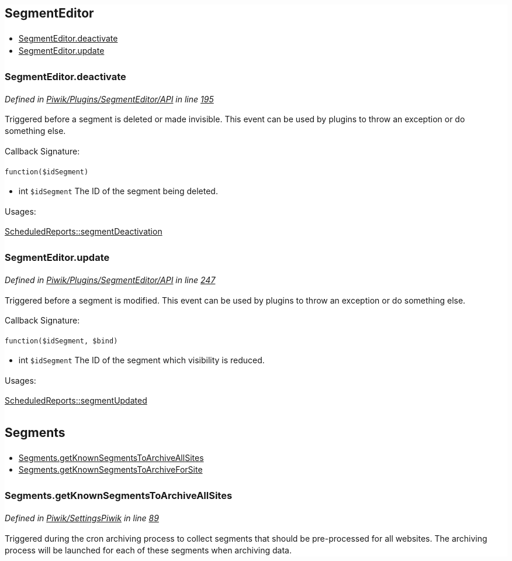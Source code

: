## SegmentEditor

- [SegmentEditor.deactivate](#segmenteditordeactivate)
- [SegmentEditor.update](#segmenteditorupdate)

### SegmentEditor.deactivate

*Defined in [Piwik/Plugins/SegmentEditor/API](https://github.com/piwik/piwik/blob/master/plugins/SegmentEditor/API.php) in line [195](https://github.com/piwik/piwik/blob/master/plugins/SegmentEditor/API.php#L195)*

Triggered before a segment is deleted or made invisible. This event can be used by plugins to throw an exception
or do something else.

Callback Signature:
<pre><code>function($idSegment)</code></pre>

- int `$idSegment` The ID of the segment being deleted.

Usages:

[ScheduledReports::segmentDeactivation](https://github.com/piwik/piwik/blob/master/plugins/ScheduledReports/ScheduledReports.php#L556)


### SegmentEditor.update

*Defined in [Piwik/Plugins/SegmentEditor/API](https://github.com/piwik/piwik/blob/master/plugins/SegmentEditor/API.php) in line [247](https://github.com/piwik/piwik/blob/master/plugins/SegmentEditor/API.php#L247)*

Triggered before a segment is modified. This event can be used by plugins to throw an exception
or do something else.

Callback Signature:
<pre><code>function($idSegment, $bind)</code></pre>

- int `$idSegment` The ID of the segment which visibility is reduced.

Usages:

[ScheduledReports::segmentUpdated](https://github.com/piwik/piwik/blob/master/plugins/ScheduledReports/ScheduledReports.php#L523)

## Segments

- [Segments.getKnownSegmentsToArchiveAllSites](#segmentsgetknownsegmentstoarchiveallsites)
- [Segments.getKnownSegmentsToArchiveForSite](#segmentsgetknownsegmentstoarchiveforsite)

### Segments.getKnownSegmentsToArchiveAllSites

*Defined in [Piwik/SettingsPiwik](https://github.com/piwik/piwik/blob/master/core/SettingsPiwik.php) in line [89](https://github.com/piwik/piwik/blob/master/core/SettingsPiwik.php#L89)*

Triggered during the cron archiving process to collect segments that should be pre-processed for all websites. The archiving process will be launched
for each of these segments when archiving data.
